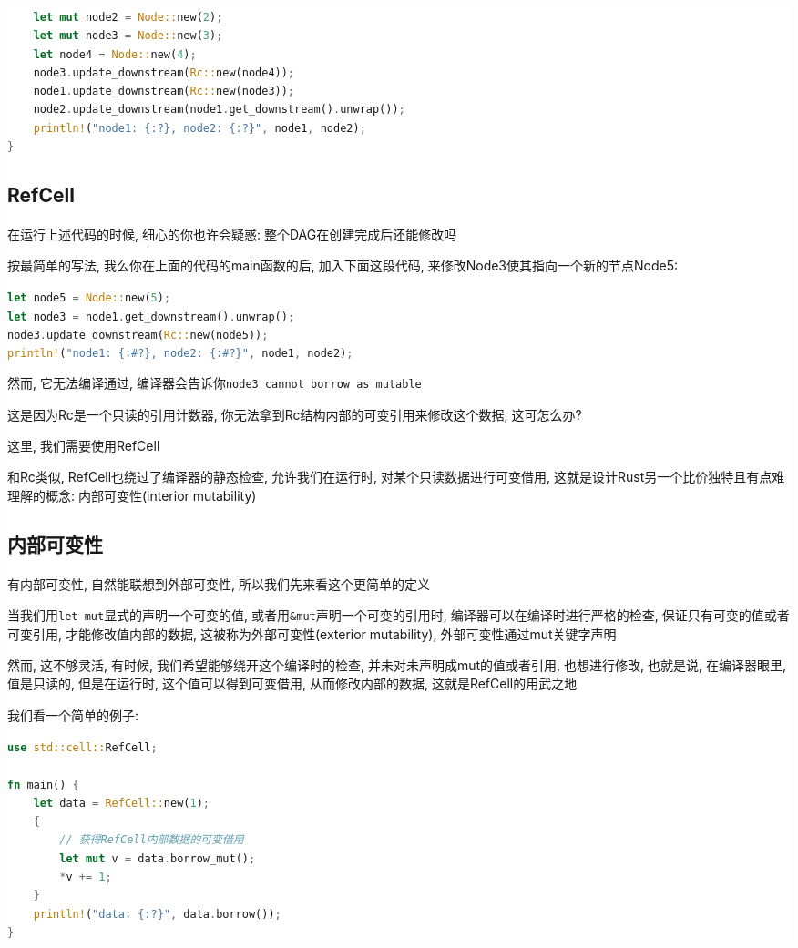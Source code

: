 ```rust
    let mut node2 = Node::new(2);
    let mut node3 = Node::new(3);
    let node4 = Node::new(4);
    node3.update_downstream(Rc::new(node4));
    node1.update_downstream(Rc::new(node3));
    node2.update_downstream(node1.get_downstream().unwrap());
    println!("node1: {:?}, node2: {:?}", node1, node2);
}
```

## RefCell

在运行上述代码的时候, 细心的你也许会疑惑: 整个DAG在创建完成后还能修改吗

按最简单的写法, 我么你在上面的代码的main函数的后, 加入下面这段代码, 来修改Node3使其指向一个新的节点Node5:

```rust
let node5 = Node::new(5);
let node3 = node1.get_downstream().unwrap();
node3.update_downstream(Rc::new(node5));
println!("node1: {:#?}, node2: {:#?}", node1, node2);
```

然而, 它无法编译通过, 编译器会告诉你`node3 cannot borrow as mutable`

这是因为Rc是一个只读的引用计数器, 你无法拿到Rc结构内部的可变引用来修改这个数据, 这可怎么办?

这里, 我们需要使用RefCell

和Rc类似, RefCell也绕过了编译器的静态检查, 允许我们在运行时, 对某个只读数据进行可变借用, 这就是设计Rust另一个比价独特且有点难理解的概念: 内部可变性(interior mutability)

## 内部可变性

有内部可变性, 自然能联想到外部可变性, 所以我们先来看这个更简单的定义

当我们用`let mut`显式的声明一个可变的值, 或者用`&mut`声明一个可变的引用时, 编译器可以在编译时进行严格的检查, 保证只有可变的值或者可变引用, 才能修改值内部的数据, 这被称为外部可变性(exterior mutability), 外部可变性通过mut关键字声明

然而, 这不够灵活, 有时候, 我们希望能够绕开这个编译时的检查,  并未对未声明成mut的值或者引用, 也想进行修改, 也就是说, 在编译器眼里, 值是只读的, 但是在运行时, 这个值可以得到可变借用, 从而修改内部的数据, 这就是RefCell的用武之地

我们看一个简单的例子:

```rust
use std::cell::RefCell;

fn main() {
    let data = RefCell::new(1);
    {
        // 获得RefCell内部数据的可变借用
        let mut v = data.borrow_mut();
        *v += 1;
    }
    println!("data: {:?}", data.borrow());
}
```
